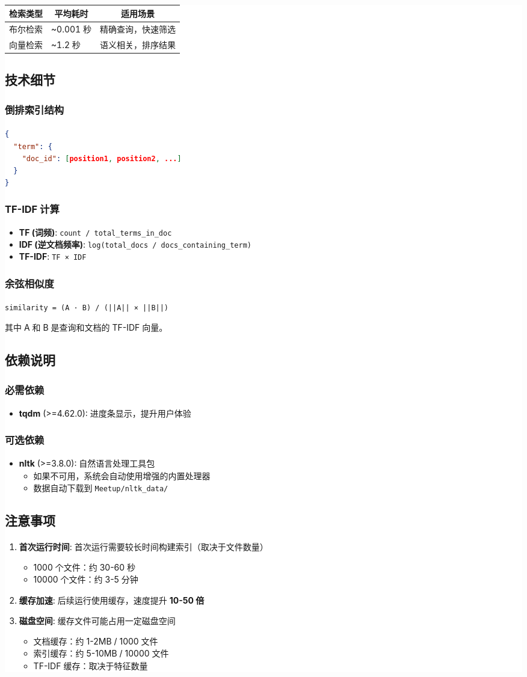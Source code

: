 | 检索类型 | 平均耗时 | 适用场景 |
|---------|---------|---------|
| 布尔检索 | ~0.001 秒 | 精确查询，快速筛选 |
| 向量检索 | ~1.2 秒 | 语义相关，排序结果 |

## 技术细节

### 倒排索引结构

```json
{
  "term": {
    "doc_id": [position1, position2, ...]
  }
}
```

### TF-IDF 计算

- **TF (词频)**: `count / total_terms_in_doc`
- **IDF (逆文档频率)**: `log(total_docs / docs_containing_term)`
- **TF-IDF**: `TF × IDF`

### 余弦相似度

```
similarity = (A · B) / (||A|| × ||B||)
```

其中 A 和 B 是查询和文档的 TF-IDF 向量。

## 依赖说明

### 必需依赖
- **tqdm** (>=4.62.0): 进度条显示，提升用户体验

### 可选依赖
- **nltk** (>=3.8.0): 自然语言处理工具包
  - 如果不可用，系统会自动使用增强的内置处理器
  - 数据自动下载到 `Meetup/nltk_data/`

## 注意事项

1. **首次运行时间**: 首次运行需要较长时间构建索引（取决于文件数量）
   - 1000 个文件：约 30-60 秒
   - 10000 个文件：约 3-5 分钟
   
2. **缓存加速**: 后续运行使用缓存，速度提升 **10-50 倍**

3. **磁盘空间**: 缓存文件可能占用一定磁盘空间
   - 文档缓存：约 1-2MB / 1000 文件
   - 索引缓存：约 5-10MB / 10000 文件
   - TF-IDF 缓存：取决于特征数量
